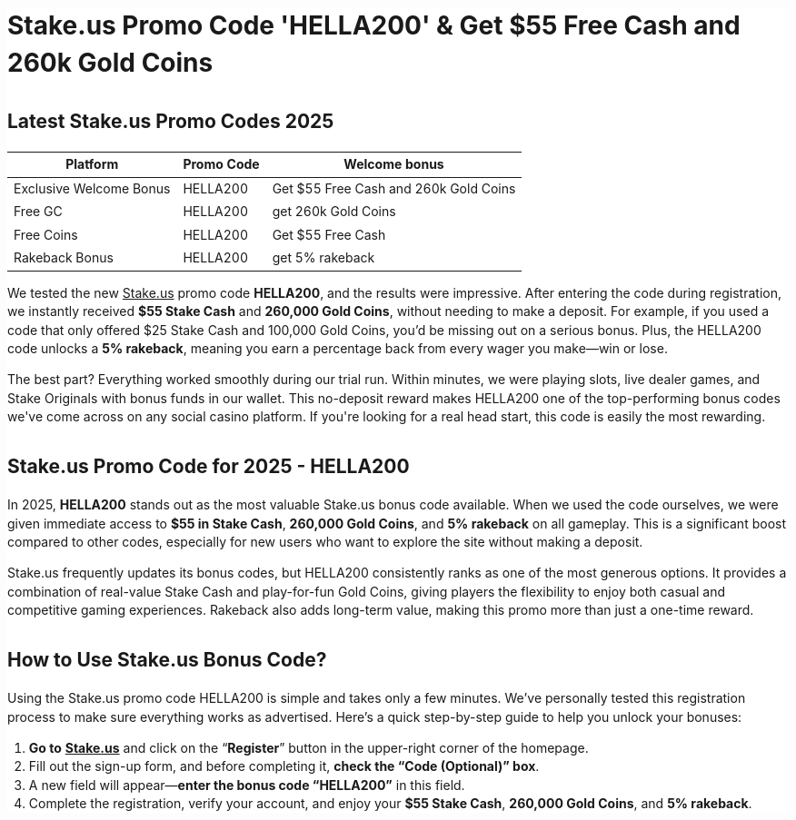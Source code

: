 # **Stake.us Promo Code 'HELLA200' & Get $55 Free Cash and 260k Gold Coins**

## Latest Stake.us Promo Codes 2025
| Platform  | Promo Code | Welcome bonus |
| ------------- | ------------- | ------------- |
| Exclusive Welcome Bonus  | HELLA200  | Get $55 Free Cash and 260k Gold Coins |
| Free GC  | HELLA200 | get 260k Gold Coins |
| Free Coins | HELLA200 | Get $55 Free Cash |
| Rakeback Bonus | HELLA200 | get 5% rakeback |

We tested the new [Stake.us](https://stake.us/?c=Hella200&offer=HELLA200) promo code **HELLA200**, and the results were impressive. After entering the code during registration, we instantly received **$55 Stake Cash** and **260,000 Gold Coins**, without needing to make a deposit. For example, if you used a code that only offered $25 Stake Cash and 100,000 Gold Coins, you’d be missing out on a serious bonus. Plus, the HELLA200 code unlocks a **5% rakeback**, meaning you earn a percentage back from every wager you make—win or lose.

The best part? Everything worked smoothly during our trial run. Within minutes, we were playing slots, live dealer games, and Stake Originals with bonus funds in our wallet. This no-deposit reward makes HELLA200 one of the top-performing bonus codes we've come across on any social casino platform. If you're looking for a real head start, this code is easily the most rewarding.

## **Stake.us Promo Code for 2025 - HELLA200**

In 2025, **HELLA200** stands out as the most valuable Stake.us bonus code available. When we used the code ourselves, we were given immediate access to **$55 in Stake Cash**, **260,000 Gold Coins**, and **5% rakeback** on all gameplay. This is a significant boost compared to other codes, especially for new users who want to explore the site without making a deposit.

Stake.us frequently updates its bonus codes, but HELLA200 consistently ranks as one of the most generous options. It provides a combination of real-value Stake Cash and play-for-fun Gold Coins, giving players the flexibility to enjoy both casual and competitive gaming experiences. Rakeback also adds long-term value, making this promo more than just a one-time reward.

## **How to Use Stake.us Bonus Code?**

Using the Stake.us promo code HELLA200 is simple and takes only a few minutes. We’ve personally tested this registration process to make sure everything works as advertised. Here’s a quick step-by-step guide to help you unlock your bonuses:

1.  **Go to** [**Stake.us**](https://stake.us/?c=Hella200&offer=HELLA200) and click on the “**Register**” button in the upper-right corner of the homepage.  
2.  Fill out the sign-up form, and before completing it, **check the “Code (Optional)” box**.    
3.  A new field will appear—**enter the bonus code “HELLA200”** in this field.  
4.  Complete the registration, verify your account, and enjoy your **$55 Stake Cash**, **260,000 Gold Coins**, and **5% rakeback**.  
